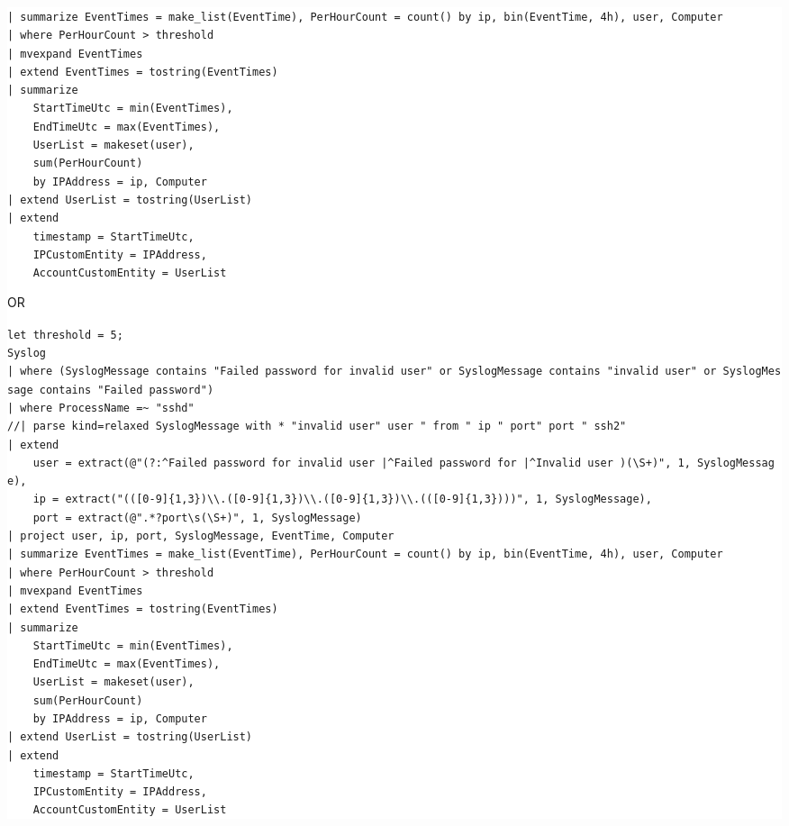 ```
| summarize EventTimes = make_list(EventTime), PerHourCount = count() by ip, bin(EventTime, 4h), user, Computer
| where PerHourCount > threshold
| mvexpand EventTimes
| extend EventTimes = tostring(EventTimes) 
| summarize
    StartTimeUtc = min(EventTimes),
    EndTimeUtc = max(EventTimes),
    UserList = makeset(user),
    sum(PerHourCount)
    by IPAddress = ip, Computer
| extend UserList = tostring(UserList) 
| extend
    timestamp = StartTimeUtc,
    IPCustomEntity = IPAddress,
    AccountCustomEntity = UserList
```

OR

```
let threshold = 5;
Syslog
| where (SyslogMessage contains "Failed password for invalid user" or SyslogMessage contains "invalid user" or SyslogMessage contains "Failed password") 
| where ProcessName =~ "sshd" 
//| parse kind=relaxed SyslogMessage with * "invalid user" user " from " ip " port" port " ssh2"
| extend
    user = extract(@"(?:^Failed password for invalid user |^Failed password for |^Invalid user )(\S+)", 1, SyslogMessage),
    ip = extract("(([0-9]{1,3})\\.([0-9]{1,3})\\.([0-9]{1,3})\\.(([0-9]{1,3})))", 1, SyslogMessage),
    port = extract(@".*?port\s(\S+)", 1, SyslogMessage)
| project user, ip, port, SyslogMessage, EventTime, Computer
| summarize EventTimes = make_list(EventTime), PerHourCount = count() by ip, bin(EventTime, 4h), user, Computer
| where PerHourCount > threshold
| mvexpand EventTimes
| extend EventTimes = tostring(EventTimes) 
| summarize
    StartTimeUtc = min(EventTimes),
    EndTimeUtc = max(EventTimes),
    UserList = makeset(user),
    sum(PerHourCount)
    by IPAddress = ip, Computer
| extend UserList = tostring(UserList) 
| extend
    timestamp = StartTimeUtc,
    IPCustomEntity = IPAddress,
    AccountCustomEntity = UserList
```
